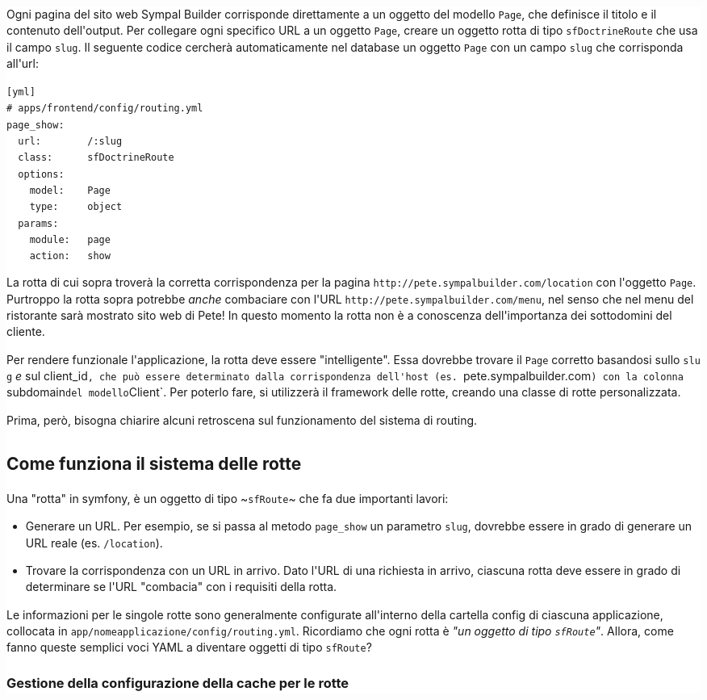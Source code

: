 Ogni pagina del sito web Sympal Builder corrisponde direttamente  a un oggetto
del modello `Page`, che definisce il titolo e il contenuto dell'output.
Per collegare ogni specifico URL a un oggetto `Page`, creare un oggetto rotta
di tipo `sfDoctrineRoute` che usa il campo `slug`. Il seguente codice cercherà
automaticamente nel database un oggetto `Page` con un campo `slug` che
corrisponda all'url:

    [yml]
    # apps/frontend/config/routing.yml
    page_show:
      url:        /:slug
      class:      sfDoctrineRoute
      options:
        model:    Page
        type:     object
      params:
        module:   page
        action:   show

La rotta di cui sopra troverà la corretta corrispondenza per la pagina
`http://pete.sympalbuilder.com/location` con l'oggetto `Page`. Purtroppo
la rotta sopra potrebbe *anche* combaciare con l'URL `http://pete.sympalbuilder.com/menu`,
nel senso che nel menu del ristorante sarà mostrato sito web di Pete! In questo momento
la rotta non è a conoscenza dell'importanza dei sottodomini del cliente.

Per rendere funzionale l'applicazione, la rotta deve essere "intelligente". Essa
dovrebbe trovare il `Page` corretto basandosi sullo `slug` *e* sul client_id`,
che può essere determinato dalla corrispondenza dell'host (es. `pete.sympalbuilder.com`)
con la colonna `subdomain` del modello `Client`. Per poterlo fare, si utilizzerà il
framework delle rotte, creando una classe di rotte personalizzata.

Prima, però, bisogna chiarire alcuni retroscena sul funzionamento del sistema di routing.

Come funziona il sistema delle rotte
------------------------------------

Una "rotta" in symfony, è un oggetto di tipo ~`sfRoute`~ che fa due importanti
lavori:

 * Generare un URL. Per esempio, se si passa al metodo `page_show` un parametro
   `slug`, dovrebbe essere in grado di generare un URL reale (es. `/location`).

 * Trovare la corrispondenza con un URL in arrivo. Dato l'URL di una richiesta in
   arrivo, ciascuna rotta deve essere in grado di determinare se l'URL "combacia"
   con i requisiti della rotta.

Le informazioni per le singole rotte sono generalmente configurate all'interno
della cartella config di ciascuna applicazione, collocata in
`app/nomeapplicazione/config/routing.yml`. Ricordiamo che ogni rotta è
*"un oggetto di tipo `sfRoute`"*. Allora, come fanno queste semplici voci YAML
a diventare oggetti di tipo `sfRoute`?

### Gestione della configurazione della cache per le rotte 
